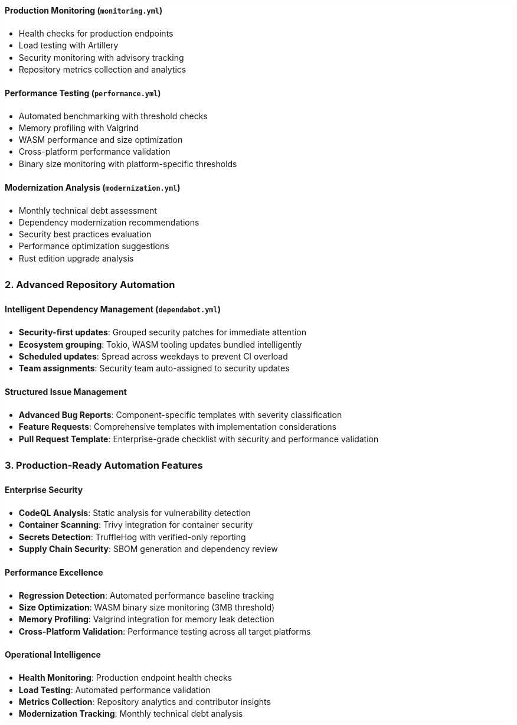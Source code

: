 #### Production Monitoring (`monitoring.yml`)
- Health checks for production endpoints
- Load testing with Artillery
- Security monitoring with advisory tracking
- Repository metrics collection and analytics

#### Performance Testing (`performance.yml`)
- Automated benchmarking with threshold checks
- Memory profiling with Valgrind
- WASM performance and size optimization
- Cross-platform performance validation
- Binary size monitoring with platform-specific thresholds

#### Modernization Analysis (`modernization.yml`)
- Monthly technical debt assessment
- Dependency modernization recommendations
- Security best practices evaluation
- Performance optimization suggestions
- Rust edition upgrade analysis

### 2. Advanced Repository Automation

#### Intelligent Dependency Management (`dependabot.yml`)
- **Security-first updates**: Grouped security patches for immediate attention
- **Ecosystem grouping**: Tokio, WASM tooling updates bundled intelligently
- **Scheduled updates**: Spread across weekdays to prevent CI overload
- **Team assignments**: Security team auto-assigned to security updates

#### Structured Issue Management
- **Advanced Bug Reports**: Component-specific templates with severity classification
- **Feature Requests**: Comprehensive templates with implementation considerations
- **Pull Request Template**: Enterprise-grade checklist with security and performance validation

### 3. Production-Ready Automation Features

#### Enterprise Security
- **CodeQL Analysis**: Static analysis for vulnerability detection
- **Container Scanning**: Trivy integration for container security
- **Secrets Detection**: TruffleHog with verified-only reporting
- **Supply Chain Security**: SBOM generation and dependency review

#### Performance Excellence
- **Regression Detection**: Automated performance baseline tracking
- **Size Optimization**: WASM binary size monitoring (3MB threshold)
- **Memory Profiling**: Valgrind integration for memory leak detection
- **Cross-Platform Validation**: Performance testing across all target platforms

#### Operational Intelligence
- **Health Monitoring**: Production endpoint health checks
- **Load Testing**: Automated performance validation
- **Metrics Collection**: Repository analytics and contributor insights
- **Modernization Tracking**: Monthly technical debt analysis
